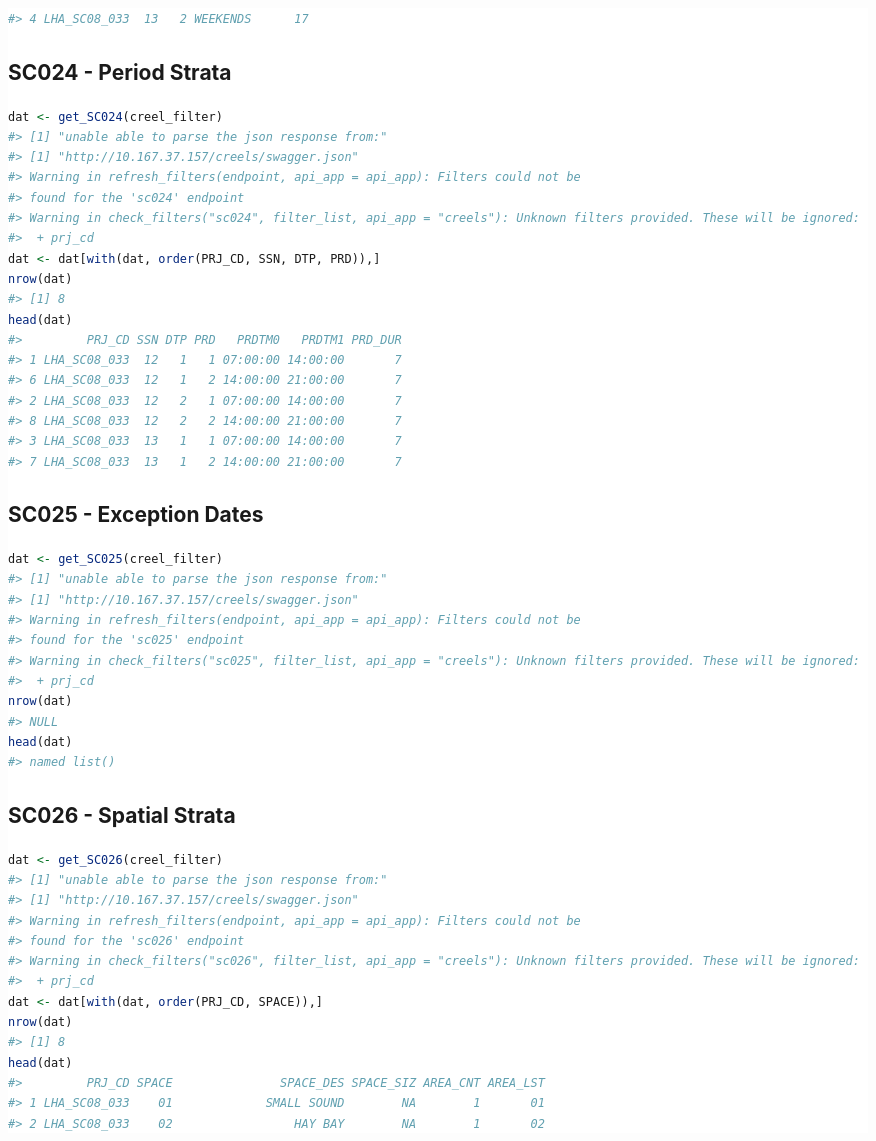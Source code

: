 ```r
#> 4 LHA_SC08_033  13   2 WEEKENDS      17
```

##  SC024 - Period Strata


```r
dat <- get_SC024(creel_filter)
#> [1] "unable able to parse the json response from:"
#> [1] "http://10.167.37.157/creels/swagger.json"
#> Warning in refresh_filters(endpoint, api_app = api_app): Filters could not be
#> found for the 'sc024' endpoint
#> Warning in check_filters("sc024", filter_list, api_app = "creels"): Unknown filters provided. These will be ignored:
#>  + prj_cd
dat <- dat[with(dat, order(PRJ_CD, SSN, DTP, PRD)),]
nrow(dat)
#> [1] 8
head(dat)
#>         PRJ_CD SSN DTP PRD   PRDTM0   PRDTM1 PRD_DUR
#> 1 LHA_SC08_033  12   1   1 07:00:00 14:00:00       7
#> 6 LHA_SC08_033  12   1   2 14:00:00 21:00:00       7
#> 2 LHA_SC08_033  12   2   1 07:00:00 14:00:00       7
#> 8 LHA_SC08_033  12   2   2 14:00:00 21:00:00       7
#> 3 LHA_SC08_033  13   1   1 07:00:00 14:00:00       7
#> 7 LHA_SC08_033  13   1   2 14:00:00 21:00:00       7
```

##  SC025 - Exception Dates


```r
dat <- get_SC025(creel_filter)
#> [1] "unable able to parse the json response from:"
#> [1] "http://10.167.37.157/creels/swagger.json"
#> Warning in refresh_filters(endpoint, api_app = api_app): Filters could not be
#> found for the 'sc025' endpoint
#> Warning in check_filters("sc025", filter_list, api_app = "creels"): Unknown filters provided. These will be ignored:
#>  + prj_cd
nrow(dat)
#> NULL
head(dat)
#> named list()
```

##  SC026 - Spatial Strata


```r
dat <- get_SC026(creel_filter)
#> [1] "unable able to parse the json response from:"
#> [1] "http://10.167.37.157/creels/swagger.json"
#> Warning in refresh_filters(endpoint, api_app = api_app): Filters could not be
#> found for the 'sc026' endpoint
#> Warning in check_filters("sc026", filter_list, api_app = "creels"): Unknown filters provided. These will be ignored:
#>  + prj_cd
dat <- dat[with(dat, order(PRJ_CD, SPACE)),]
nrow(dat)
#> [1] 8
head(dat)
#>         PRJ_CD SPACE               SPACE_DES SPACE_SIZ AREA_CNT AREA_LST
#> 1 LHA_SC08_033    01             SMALL SOUND        NA        1       01
#> 2 LHA_SC08_033    02                 HAY BAY        NA        1       02
```